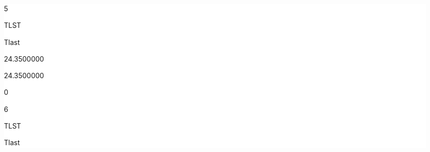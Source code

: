 </td>

</tr>

<tr>

<td style="text-align:right;">

5

</td>

<td style="text-align:left;">

TLST

</td>

<td style="text-align:left;">

Tlast

</td>

<td style="text-align:right;">

24.3500000

</td>

<td style="text-align:right;">

24.3500000

</td>

<td style="text-align:right;">

0

</td>

</tr>

<tr>

<td style="text-align:right;">

6

</td>

<td style="text-align:left;">

TLST

</td>

<td style="text-align:left;">

Tlast

</td>

<td style="text-align:right;">
